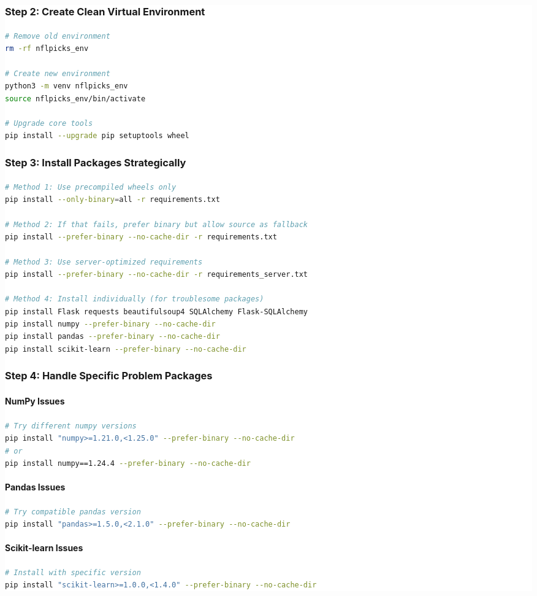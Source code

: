 ### Step 2: Create Clean Virtual Environment

```bash
# Remove old environment
rm -rf nflpicks_env

# Create new environment
python3 -m venv nflpicks_env
source nflpicks_env/bin/activate

# Upgrade core tools
pip install --upgrade pip setuptools wheel
```

### Step 3: Install Packages Strategically

```bash
# Method 1: Use precompiled wheels only
pip install --only-binary=all -r requirements.txt

# Method 2: If that fails, prefer binary but allow source as fallback
pip install --prefer-binary --no-cache-dir -r requirements.txt

# Method 3: Use server-optimized requirements
pip install --prefer-binary --no-cache-dir -r requirements_server.txt

# Method 4: Install individually (for troublesome packages)
pip install Flask requests beautifulsoup4 SQLAlchemy Flask-SQLAlchemy
pip install numpy --prefer-binary --no-cache-dir
pip install pandas --prefer-binary --no-cache-dir
pip install scikit-learn --prefer-binary --no-cache-dir
```

### Step 4: Handle Specific Problem Packages

#### NumPy Issues
```bash
# Try different numpy versions
pip install "numpy>=1.21.0,<1.25.0" --prefer-binary --no-cache-dir
# or
pip install numpy==1.24.4 --prefer-binary --no-cache-dir
```

#### Pandas Issues
```bash
# Try compatible pandas version
pip install "pandas>=1.5.0,<2.1.0" --prefer-binary --no-cache-dir
```

#### Scikit-learn Issues
```bash
# Install with specific version
pip install "scikit-learn>=1.0.0,<1.4.0" --prefer-binary --no-cache-dir
```

